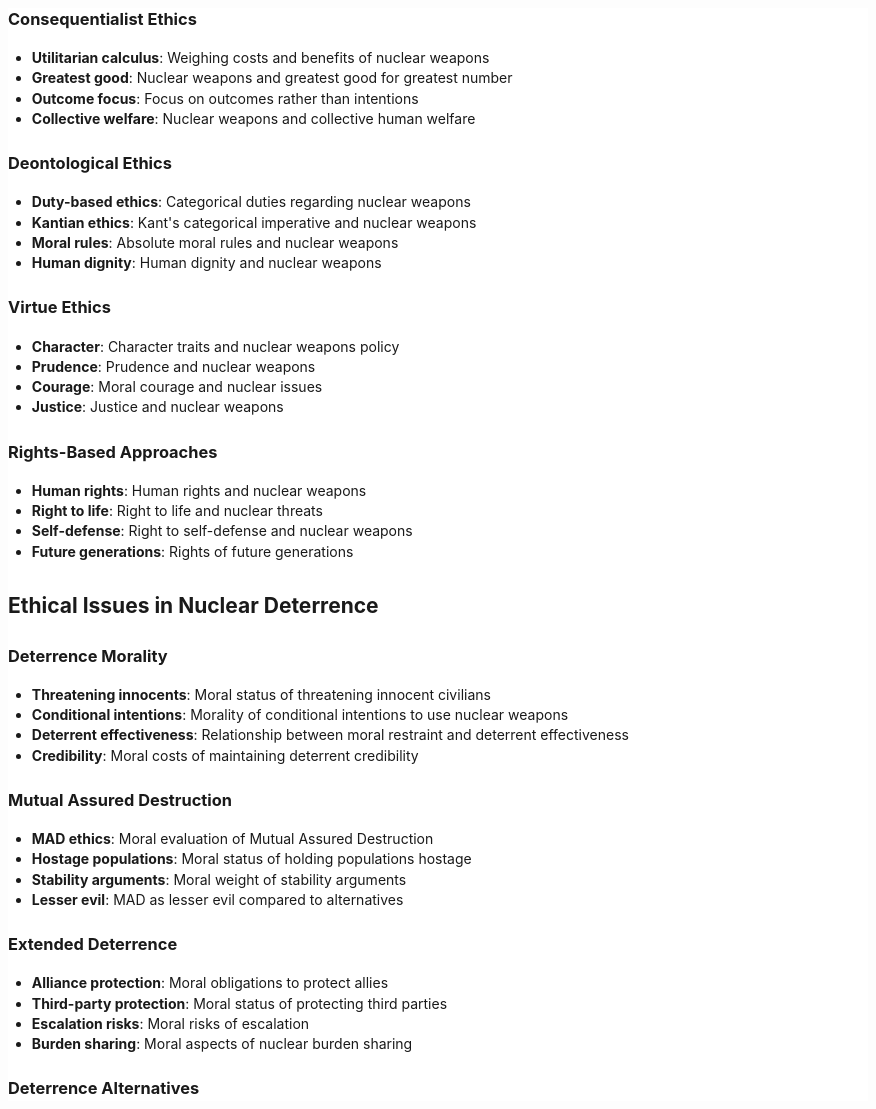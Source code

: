 ### Consequentialist Ethics

- **Utilitarian calculus**: Weighing costs and benefits of nuclear weapons
- **Greatest good**: Nuclear weapons and greatest good for greatest number
- **Outcome focus**: Focus on outcomes rather than intentions
- **Collective welfare**: Nuclear weapons and collective human welfare

### Deontological Ethics

- **Duty-based ethics**: Categorical duties regarding nuclear weapons
- **Kantian ethics**: Kant's categorical imperative and nuclear weapons
- **Moral rules**: Absolute moral rules and nuclear weapons
- **Human dignity**: Human dignity and nuclear weapons

### Virtue Ethics

- **Character**: Character traits and nuclear weapons policy
- **Prudence**: Prudence and nuclear weapons
- **Courage**: Moral courage and nuclear issues
- **Justice**: Justice and nuclear weapons

### Rights-Based Approaches

- **Human rights**: Human rights and nuclear weapons
- **Right to life**: Right to life and nuclear threats
- **Self-defense**: Right to self-defense and nuclear weapons
- **Future generations**: Rights of future generations

## Ethical Issues in Nuclear Deterrence

### Deterrence Morality

- **Threatening innocents**: Moral status of threatening innocent civilians
- **Conditional intentions**: Morality of conditional intentions to use nuclear weapons
- **Deterrent effectiveness**: Relationship between moral restraint and deterrent effectiveness
- **Credibility**: Moral costs of maintaining deterrent credibility

### Mutual Assured Destruction

- **MAD ethics**: Moral evaluation of Mutual Assured Destruction
- **Hostage populations**: Moral status of holding populations hostage
- **Stability arguments**: Moral weight of stability arguments
- **Lesser evil**: MAD as lesser evil compared to alternatives

### Extended Deterrence

- **Alliance protection**: Moral obligations to protect allies
- **Third-party protection**: Moral status of protecting third parties
- **Escalation risks**: Moral risks of escalation
- **Burden sharing**: Moral aspects of nuclear burden sharing

### Deterrence Alternatives

